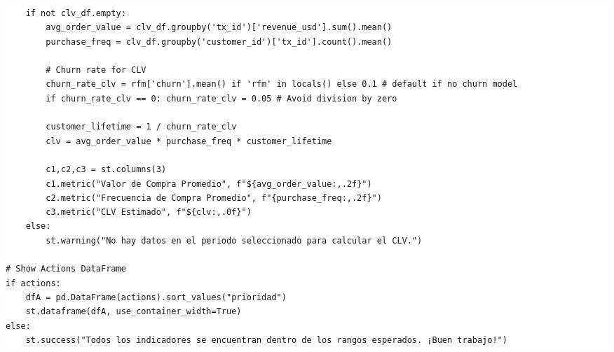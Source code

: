         if not clv_df.empty:
            avg_order_value = clv_df.groupby('tx_id')['revenue_usd'].sum().mean()
            purchase_freq = clv_df.groupby('customer_id')['tx_id'].count().mean()
            
            # Churn rate for CLV
            churn_rate_clv = rfm['churn'].mean() if 'rfm' in locals() else 0.1 # default if no churn model
            if churn_rate_clv == 0: churn_rate_clv = 0.05 # Avoid division by zero
            
            customer_lifetime = 1 / churn_rate_clv
            clv = avg_order_value * purchase_freq * customer_lifetime

            c1,c2,c3 = st.columns(3)
            c1.metric("Valor de Compra Promedio", f"${avg_order_value:,.2f}")
            c2.metric("Frecuencia de Compra Promedio", f"{purchase_freq:,.2f}")
            c3.metric("CLV Estimado", f"${clv:,.0f}")
        else:
            st.warning("No hay datos en el periodo seleccionado para calcular el CLV.")

    # Show Actions DataFrame
    if actions:
        dfA = pd.DataFrame(actions).sort_values("prioridad")
        st.dataframe(dfA, use_container_width=True)
    else:
        st.success("Todos los indicadores se encuentran dentro de los rangos esperados. ¡Buen trabajo!")